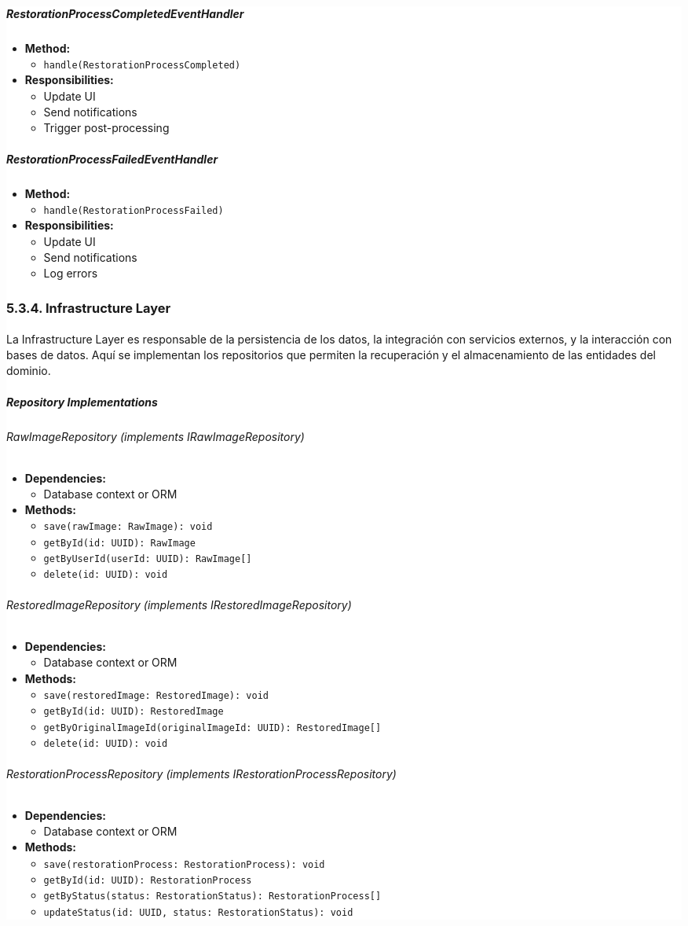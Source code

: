 ##### RestorationProcessCompletedEventHandler

- **Method:**
  - `handle(RestorationProcessCompleted)`
- **Responsibilities:**
  - Update UI
  - Send notifications
  - Trigger post-processing

##### RestorationProcessFailedEventHandler

- **Method:**
  - `handle(RestorationProcessFailed)`
- **Responsibilities:**
  - Update UI
  - Send notifications
  - Log errors

### 5.3.4. Infrastructure Layer

La Infrastructure Layer es responsable de la persistencia de los datos, la integración con servicios externos, y la interacción con bases de datos. Aquí se implementan los repositorios que permiten la recuperación y el almacenamiento de las entidades del dominio.

##### Repository Implementations

###### RawImageRepository (implements IRawImageRepository)

- **Dependencies:**
  - Database context or ORM
- **Methods:**
  - `save(rawImage: RawImage): void`
  - `getById(id: UUID): RawImage`
  - `getByUserId(userId: UUID): RawImage[]`
  - `delete(id: UUID): void`

###### RestoredImageRepository (implements IRestoredImageRepository)

- **Dependencies:**
  - Database context or ORM
- **Methods:**
  - `save(restoredImage: RestoredImage): void`
  - `getById(id: UUID): RestoredImage`
  - `getByOriginalImageId(originalImageId: UUID): RestoredImage[]`
  - `delete(id: UUID): void`

###### RestorationProcessRepository (implements IRestorationProcessRepository)

- **Dependencies:**
  - Database context or ORM
- **Methods:**
  - `save(restorationProcess: RestorationProcess): void`
  - `getById(id: UUID): RestorationProcess`
  - `getByStatus(status: RestorationStatus): RestorationProcess[]`
  - `updateStatus(id: UUID, status: RestorationStatus): void`
